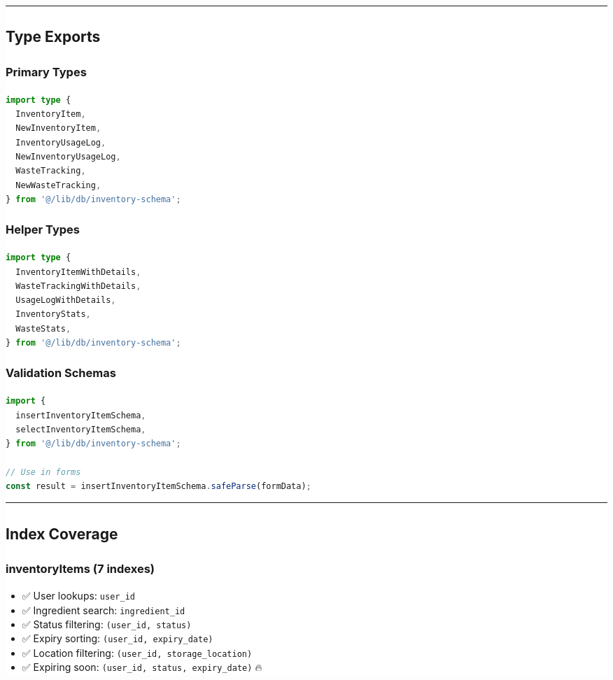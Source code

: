 
---

## Type Exports

### Primary Types
```typescript
import type {
  InventoryItem,
  NewInventoryItem,
  InventoryUsageLog,
  NewInventoryUsageLog,
  WasteTracking,
  NewWasteTracking,
} from '@/lib/db/inventory-schema';
```

### Helper Types
```typescript
import type {
  InventoryItemWithDetails,
  WasteTrackingWithDetails,
  UsageLogWithDetails,
  InventoryStats,
  WasteStats,
} from '@/lib/db/inventory-schema';
```

### Validation Schemas
```typescript
import {
  insertInventoryItemSchema,
  selectInventoryItemSchema,
} from '@/lib/db/inventory-schema';

// Use in forms
const result = insertInventoryItemSchema.safeParse(formData);
```

---

## Index Coverage

### inventoryItems (7 indexes)
- ✅ User lookups: `user_id`
- ✅ Ingredient search: `ingredient_id`
- ✅ Status filtering: `(user_id, status)`
- ✅ Expiry sorting: `(user_id, expiry_date)`
- ✅ Location filtering: `(user_id, storage_location)`
- ✅ Expiring soon: `(user_id, status, expiry_date)` 🔥
